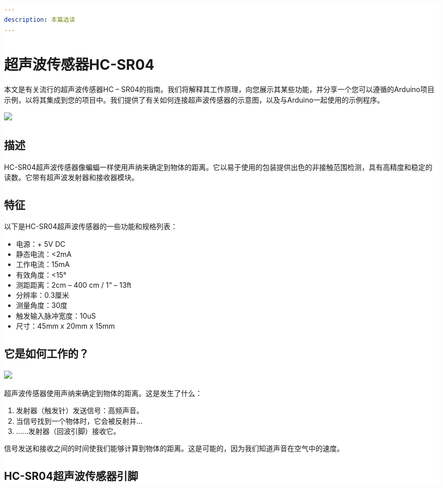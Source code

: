 ```yaml
---
description: 本篇选读
---
```


# 超声波传感器HC-SR04

本文是有关流行的超声波传感器HC – SR04的指南。我们将解释其工作原理，向您展示其某些功能，并分享一个您可以遵循的Arduino项目示例，以将其集成到您的项目中。我们提供了有关如何连接超声波传感器的示意图，以及与Arduino一起使用的示例程序。



![](<../.gitbook/assets/image (7).png>)

## 描述

HC-SR04超声波传感器像蝙蝠一样使用声纳来确定到物体的距离。它以易于使用的包装提供出色的非接触范围检测，具有高精度和稳定的读数。它带有超声波发射器和接收器模块。



## 特征

以下是HC-SR04超声波传感器的一些功能和规格列表：

* 电源：+ 5V DC
* 静态电流：<2mA
* 工作电流：15mA
* 有效角度：<15°
* 测距距离：2cm – 400 cm / 1“ – 13ft
* 分辨率：0.3厘米
* 测量角度：30度
* 触发输入脉冲宽度：10uS
* 尺寸：45mm x 20mm x 15mm

## 它是如何工作的？

![](<../.gitbook/assets/image (5).png>)

超声波传感器使用声纳来确定到物体的距离。这是发生了什么：

1. 发射器（触发针）发送信号：高频声音。
2. 当信号找到一个物体时，它会被反射并…
3. ……发射器（回波引脚）接收它。

信号发送和接收之间的时间使我们能够计算到物体的距离。这是可能的，因为我们知道声音在空气中的速度。

## HC-SR04超声波传感器引脚
